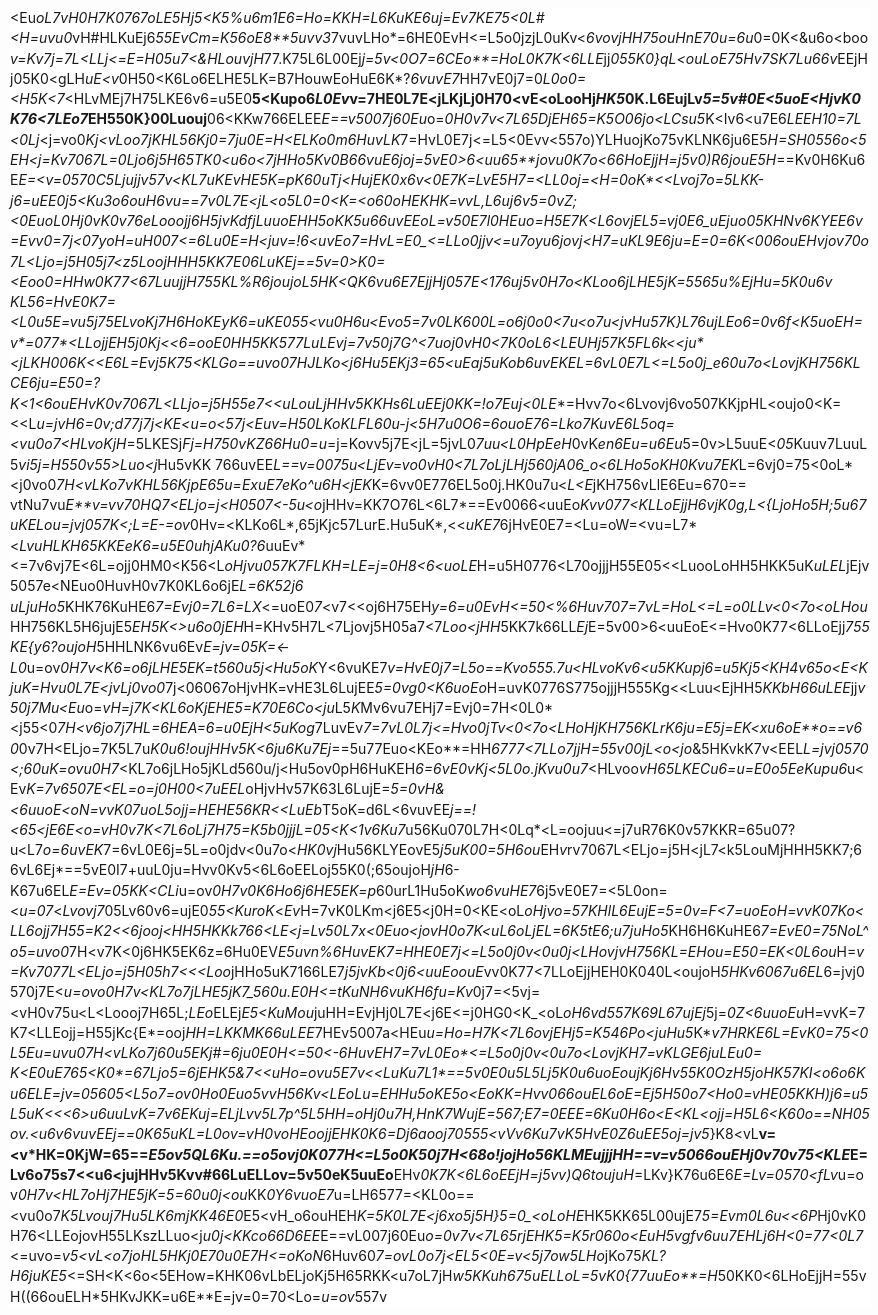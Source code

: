 <Eu*oL7vH0H7K0767oLE5Hj5<K5%u6m1E6=Ho=KKH=L6KuKE6uj=Ev7KE75<0L#<H=uvu0*vH#HLKuEj6*55EvCm=K56oE8**5uvv3*7vuvLHo*=6HE0EvH<=L5o0jzjL0uKv<*6vovjHH75ouHnE70u=6u*0=0K<&u6o<boo*v=Kv7j=7L<LLj<=E=H05u7<&HLouvjH*77.K75L6L00Ej*j=5v<0O7=6CEo**=HoL0K7K<6LLE*jj*055K0}qL<ouLoE75Hv7SK7Lu66v*EEjHj05K0<gLH*uE<v*0H50<K6Lo6ELHE5LK=B7HouwEoHuE6K*?*6vuvE7*HH7vE0j7=0*L0o0=<H5K<7*<HLvMEj7H75LKE6v6=u5E0**5<Kupo6*L0Ev*v=7HE0L7E<jLKjLj0H70<vE<oLooHj*HK5*0K.L6EujLv*5=5v#0E<5uoE<*Hj*vK0K76<7LEo7*EH550K}00Luouj**06<KKw766ELEE*E==v5007j60Eu*o=*0H0v7v<7L65DjEH65=K5O06jo<LCsu5*K<Iv6<u7E6*LEEH10=7L<0Lj*<j=vo0*Kj<vLoo7jKHL56Kj0=7ju0E=H<ELKo0m6HuvLK*7=HvL0E7j<=L5<0Evv<557o)YLHuojKo75vKLNK6ju6E5*H=SH0556o<5EH<j=Kv7067L=0Ljo6j5H65TK0<u6o<7jHHo5Kv0B66vuE6joj=5vE0>6<uu65**jovu0K7o<66HoEjjH=j5v0)R6jouE5H*==Kv0H6Ku6E**E=<v=0570C5Lj*ujjv*5*7v<KL7uKEvHE5*K=pK60uTj<HujEK*0x6v<0E7*K=LvE5H7=<LL0oj=<H=0oK*<<Lvo*j7o=5LKK-j6=uEE0*j5<Ku3o6ouH6vu==7v*0L7E<jL<o5L0*=0<K=<o60oHEKHK=vvL,L6*uj6v*5=0vZ;<0EuoL0*Hj0vK0v76eLooojj6H5jvKdfjLuuoE*HH5oKK5u66uvEEoL=*v50E7l0HEu*o=**H5E7K<*L6ovjE*L5=vj0E6_uEjuo05*KHNv6KYEE6*v=Evv0=7j<07yoH=uH00*7<<vLHo7L6j65EK7>=6Lu0E=H<juv=!*6<uvEo*7=HvL=E0_<=LLo0jjv<=u7oyu6jovj<H7=uKL9E6ju=E=*0=6K<006ou*EH*vjov70o7L<*Ljo=j5H05j7<z5Loo*jHHH5KK7E06LuKEj*==5v=0>K0=<Eoo0=HHw0K77<67LuujjH755KL%R6joujo*L5HK<QK6vu6E7*EjjHj057E<176*uj5v*0H7o<KLoo6jLHE5jK=5565u%EjHu=5K*0u6v KL5*6=HvE0K7=<*L0u5E=vu5j7*5ELvoKj7H6HoKEyK6=uKE0*55<vu0H6*u<Evo5=7v*0LK600L=o6j0o*0<7u<o7*u<jvHu57K*}L76ujLEo6=0v6f<K5uoE**H=v*=077*<LL*ojjEH5j0Kj<<6=ooE0HH5*KK577LuLEv*j=7v50j7G^<7u*oj0vH0<7K0oL6<LEUHj57K5FL6k<<ju*<jLKH006K<<E6*L=Evj5K75<KLGo==uvo0*7HJ*LKo<j6Hu5EKj3=65<uEa*j5uKob*6*uvEKEL=6vL0E7L<=L5o0j_e60u7o<*L*ovjKH756KLCE6ju=E5*0=?K<1<6ou*EH*vK0v7067L<LLjo=j5H55e7<<uLouLjHHv5KKHs*6LuEEj0KK=!o7Euj<0LE**=Hvv7o<6Lvovj6vo507KKjpHL<oujo0<K=<<L*u=jvH6=0v;d77j7j<KE<*u=o<57j<*Euv*=*H50LKoKLFL60u-j<5H7u0O6=6ouoE7*6=Lko7KuvE6L5oq=<vu0o7*<HLvoKjH*=5LKESj*Fj=H750vKZ66Hu0=u*=j=Kovv5j7E<jL=5jvL0*7uu<L0HpEeH*0vK*en6Eu=u6Eu*5=0v>L5uuE<*05*Kuuv7LuuL5*vi5j=H550v55>Luo<j*Hu5vKK 766uvEE*L==v=0075u<LjEv=*vo0vH0<7L7oLjLHj560jA06_o<6LHo5oKH0*Kvu7EK*L=6vj0=75<0oL*<j0vo0*7H<vLKo7vKHL56KjpE65u=ExuE7eKo^u6H<jEK*K=6vv0E776EL5o0j.HK0u7u<*L<E*jKH756vLlE6Eu=670== vtNu7vu*E**v=vv70HQ7<ELjo=j<H0507<-5u<o*jHHv=KK7O76L<6L7*==Ev0066<uuEo***Kvv0*77<KLLoEjjH6vjK0g,L<{LjoHo5H*;5u67uKELou=jvj057K<;L=E-=ov*0Hv=<KLKo6L*,65jKjc57LurE.Hu5uK*,<<*uKE7*6jHvE0E7=<Lu=oW=<vu=L7*<*LvuHLKH65KKEeK6=u5E0uhjAKu0?6*uuEv*<=7v6vj7E<6L=ojj0HM0<K56<L*oHjvu057K7FLKH=LE=*j=0H*8<6<uoLE*H=u5H0776<L70ojjjH55E05<<LuooLoHH5HKK5uK*uLEL*jEjv5057e<NEuo0HuvH0v7K0KL6o6jE*L=6K52j6 uLjuHo5*KHK76KuHE6*7=Evj0=7L6=LX*<=uoE0*7*<v7<<oj6H75EH*y=6=u0EvH<=50<%*6Huv70*7=7vL=HoL<=L=o0LLv<0<7o<oLHou*HH756KL5H6jujE5*EH5K<>u6o0jEH*H=KHv5H7L<7Ljovj5H05a7<7*Loo<jHH*5KK7k66LL*Ej*E=5v00>6<uuEoE<=Hvo0K77<6LLoEjj*755KE{y6?oujoH*5HHLNK6vu6Ev*E=jv=05K=<-L0*u=ov*0H7v<K6=o6jLHE5EK=t560u5j<Hu5oK*Y<6vuKE7*v=HvE0j7=L5o==Kvo555.7u<HLvoKv6<u5KKupj6=u5Kj5<KH4v65o<E<KjuK=Hvu0L7E<jvLj0vo0*7j<06067oHjvHK=vHE3L6LujEE*5=0vg0<K6uoEo*H=uvK0776S775ojjjH555Kg<<Luu<EjHH5*KKbH66uLEE*jj*v50j7Mu<Eu*o=*vH=j7K<KL6oKjEHE5=K70E6Co<ju*L5*K*Mv6vu7EHj7=Evj0=7H<0L0*<j55<0*7H<v6jo7j7HL=6HEA=6=u0EjH<5uKog*7LuvEv*7=7vL0L7j<=Hvo0jTv<0<7o<*LHoHjKH756KLrK6ju=E5*j=EK<xu6oE**o==v60*0v7H<ELjo=7K5L7u*K0u6!oujHHv5K<6ju6Ku7Ej*==5u77Euo<KEo**=HH*6777<7LLo7jjH=55v00jL<o<jo*&5HKvkK7v<EEL*L=jvj0570<;60uK=ovu0H7*<KL7o6jLHo5jKLd560u/j<Hu5ov0pH6HuKEH*6=6vE0vKj<5L0o.jKvu0u7*<HLvoo*vH65LKECu6=u=E0o5EeKupu6*u<Ev*K=7v6507E<EL=o=j0H00<7uEEL*oHjvHv57K63L6LujE=*5=0vH&<6uuoE<oN=vvK07uoL5ojj=HEHE56KR<<LuEb*T5oK=d6L<6vuvEE*j==!<65<jE6E<*o=*vH0v7K<7L6oLj7H75=K5b0*jjj*L=05<K<1v6Ku7*u56Ku070L7H<0Lq*<L=oojuu<=j7uR76K0v57KKR=65u07?u<L7*o=*6*uvEK*7=6vL0E6j=5L=o0jdv<0u7o<*HK0vj*Hu56KLYEovE5*j5uK00=5H6ou*EH*v*rv7067L<ELjo=j5H<jL7<k5LouMjHHH5KK7;66vL6Ej*==5vE0I7+uuL0ju=Hvv0Kv5<6L6oEELoj55K0(;65oujoH*jH*6-K67u6EL*E=Ev=05KK<CLi*u=ov*0H7v0K6Ho6j6HE5EK=p*60urL1Hu5oK*wo6vuHE7*6j5vE0E7=<5L0on=<*u=07*<*Lvovj7*05Lv60v6=ujE0*55<KuroK*<*Ev*H=7vK0LKm<j6E5<j0H=0<KE<oL*oHjvo=57KHlL6EujE=*5=0v=F<7=uoEo*H=vvK07Ko<LL6ojj7H55=K2<<6jooj<HH5HKKk766<LE<*j=Lv50L7x<0Euo<jovH0o7K<uL6oLjE*L=6K5tE6;u7juHo5*KH6H6KuHE6*7=EvE0=75NoL^o5=uvo0*7H<v7K<0j6HK5EK6z=6Hu0EV*E5uvn%*6HuvEK*7=HHE0E7j<=L5o0j0v<0u0j<*LHovjvH756KL=EHou=E5*0=EK<0L6ou*H=*v=Kv7077L<ELjo=j5H05h7<<<Loo*jHHo5uK7166LE7*j5jvKb<0j6<uuEoouE*vv0K77<7LLoEjjHEH0K040L<oujoH*5HKv6067u6EL*6=jvj0570j7E<*u=ovo0H7v<KL7o7jLHE5jK7_560u.E0H<=tKuNH6vuKH6fu=Kv*0j7=<5vj=<vH0v75u<L<Loooj7H65L;*LEo*ELEj*E5<KuMou*juHH=EvjHj0L7E<j6E<=j0HG0<K_<oL*oH6vd557K69L67ujEj*5j=*0Z<6uuoEu*H=vvK=7K7<LLEojj=H55jKc{E*=ooj*HH=LKKMK66uLEE*7HEv5007a<HEu*u=*Ho=H7K<7L6ovjEHj5=K54*6Po<juHu5*K*_v7HRKE6*L=EvK0=75<0L5Eu=uvu0*7H<vLKo7j60u5EKj#=6ju0E0H<=50<-*6HuvEH*7=7vL0Eo*<=L5o0j0v<0u7o<*L*ovjKH7=vKLGE6juLEu*0= K<E0u*E7*65<K*0*=6*7Ljo5=6jEHK5&7<<uHo=ovu5E7v<<L*uKu7L1*==5v0E0u5L5*Lj5K*0u6uo*E*oujKj6Hv55K0OzH5joHK57KI<o6o6Ku6EL*E=jv=05605<L5o7=ov*0Ho0Euo*5vvH56Kv<*LEoLu=EHHu5oK*E5o<EoKK=Hvv066ouEL6oE=Ej5H50o7*<Ho0=vHE0*5KKH)j6=u5*L5uK<<<6>u6uuLv*K=7v6EKuj=E*LjLvv5L7p^5L5HH=oHj0u7H,HnK7WujE=*567;E7=*0EE*E=6Ku0H6o<E<KL<ojj=H5L6<K60o==NH05ov.<u6v6vuvEE*j==0K65uKL=L0ov=*vH0voHEoojjEHK0K6=Dj6aooj7*0555<v*Vv6Ku7vK5HvE0Z6*uEE5oj=jv5_}K8<vL**v=<v*HK=0KjW=65==*E5ov5QL6Ku.==*o5ovj0K077H<=L5o0K50j7H<*68o!joj*Ho56KLMEujjjHH==v=v5066ou*EHj0v70v75<KLE*E=Lv6o75s7<<u6<jujHHv5Kvv#66LuELLov=5v50eK5uuEo**EHv*0K7K<6L6oEEjH=j5vv)Q6toujuH*=LKv}K76u6E6*E=Lv=0570<fLv*u=ov*0H7v<HL7oHj7HE5jK=5=60u0j<ou*KK*0Y6vuoE7*u=LH6577=<KL0o==<vu0o7*K5Lvouj7Hu5LK6mjKK46E0*E5<vH_o6ouHEH*K=*5K0L7E<j6xo5j5H}5=0_<oL*oHE*HK5KK65L00ujE7*5=Evm0L6u<<6P*Hj0vK0H76<LLEojovH55LKszLLuo<j*u0j<KKco66D6EE*E==vL007j60Eu*o=***0v7v<7L65rjEHK5=K5r060o<Eu*H5*vgfv6uu7EH*Lj6H<0=77<0L7*<=uvo=*v5<vL<o7joHL5HKj0E70u0E7H<=oKoN*6Huv60*7=ovL0o7j<EL5<0E=v<5j7ow5LHo*jKo75*KL?H6juKE5*<=SH<K<6o<5EHow=KHK06vLbELjoKj5H65RKK<u7oL7jH*w5KKuh675uELLoL=5vK0{77uuEo**=H*50KK0<6LHoEjjH=55vH((66ouELH*5HKvJKK=u6E**E=jv=0=70<Lo=*u=ov*557v